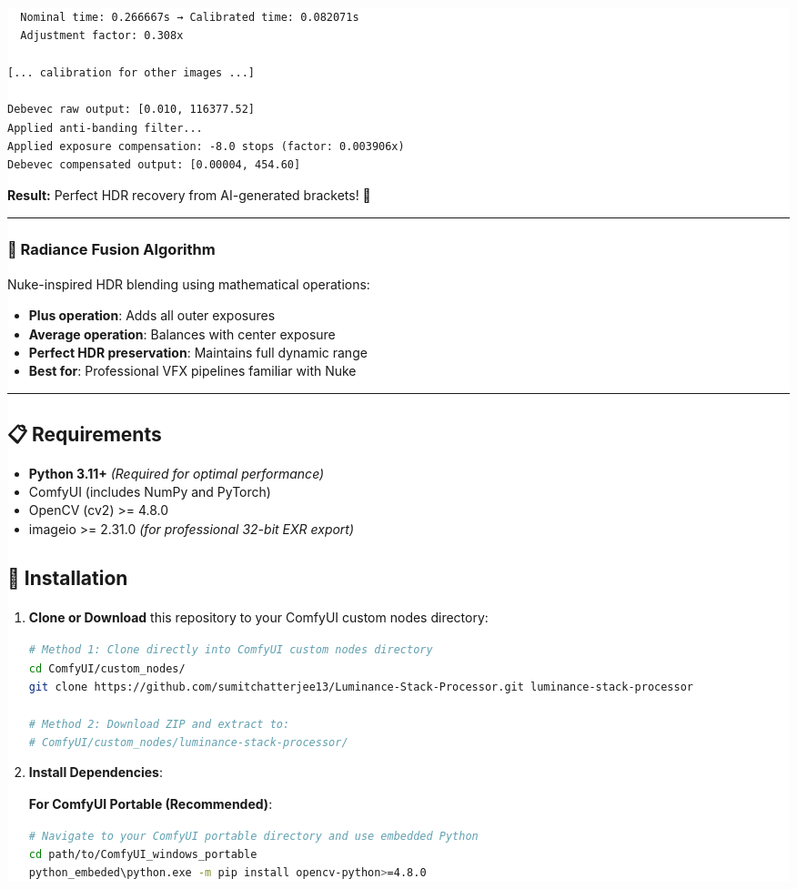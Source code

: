 ```
  Nominal time: 0.266667s → Calibrated time: 0.082071s
  Adjustment factor: 0.308x

[... calibration for other images ...]

Debevec raw output: [0.010, 116377.52]
Applied anti-banding filter...
Applied exposure compensation: -8.0 stops (factor: 0.003906x)
Debevec compensated output: [0.00004, 454.60]
```

**Result:** Perfect HDR recovery from AI-generated brackets! 🎯

---

### 🚀 Radiance Fusion Algorithm

Nuke-inspired HDR blending using mathematical operations:
- **Plus operation**: Adds all outer exposures
- **Average operation**: Balances with center exposure  
- **Perfect HDR preservation**: Maintains full dynamic range
- **Best for**: Professional VFX pipelines familiar with Nuke

---

## 📋 Requirements

- **Python 3.11+** *(Required for optimal performance)*
- ComfyUI (includes NumPy and PyTorch)
- OpenCV (cv2) >= 4.8.0
- imageio >= 2.31.0 *(for professional 32-bit EXR export)*

## 🚀 Installation

1. **Clone or Download** this repository to your ComfyUI custom nodes directory:
   ```bash
   # Method 1: Clone directly into ComfyUI custom nodes directory
   cd ComfyUI/custom_nodes/
   git clone https://github.com/sumitchatterjee13/Luminance-Stack-Processor.git luminance-stack-processor
   
   # Method 2: Download ZIP and extract to:
   # ComfyUI/custom_nodes/luminance-stack-processor/
   ```

2. **Install Dependencies**:
   
   **For ComfyUI Portable (Recommended)**:
   ```bash
   # Navigate to your ComfyUI portable directory and use embedded Python
   cd path/to/ComfyUI_windows_portable
   python_embeded\python.exe -m pip install opencv-python>=4.8.0
   ```
   